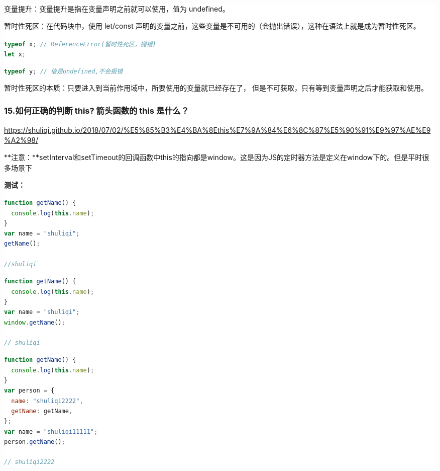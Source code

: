 变量提升：变量提升是指在变量声明之前就可以使用，值为 undefined。

暂时性死区：在代码块中，使用 let/const 声明的变量之前，这些变量是不可用的（会抛出错误），这种在语法上就是成为暂时性死区。

```javascript
typeof x; // ReferenceError(暂时性死区，抛错)
let x;
```

```javascript
typeof y; // 值是undefined,不会报错
```

暂时性死区的本质：只要进入到当前作用域中，所要使用的变量就已经存在了， 但是不可获取，只有等到变量声明之后才能获取和使用。

### 15.如何正确的判断 this? 箭头函数的 this 是什么？

https://shuliqi.github.io/2018/07/02/%E5%85%B3%E4%BA%8Ethis%E7%9A%84%E6%8C%87%E5%90%91%E9%97%AE%E9%A2%98/

**注意：**setInterval和setTimeout的回调函数中this的指向都是window。这是因为JS的定时器方法是定义在window下的。但是平时很多场景下

**测试：**

```javascript
function getName() {
  console.log(this.name);
}
var name = "shuliqi";
getName();

//shuliqi
```

```javascript
function getName() {
  console.log(this.name);
}
var name = "shuliqi";
window.getName();

// shuliqi
```

```javascript
function getName() {
  console.log(this.name);
}
var person = {
  name: "shuliqi2222",
  getName: getName,
};
var name = "shuliqi11111";
person.getName();

// shuliqi2222
```
